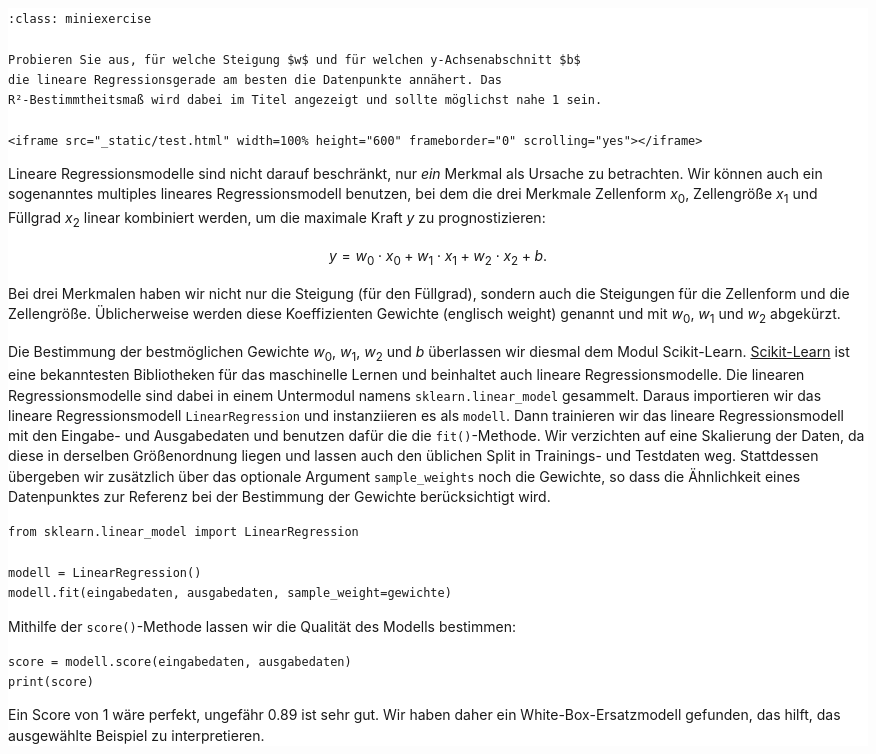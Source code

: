 ```{admonition} Interaktive Bestimmung des linearen Regressionsmodells
:class: miniexercise

Probieren Sie aus, für welche Steigung $w$ und für welchen y-Achsenabschnitt $b$
die lineare Regressionsgerade am besten die Datenpunkte annähert. Das
R²-Bestimmtheitsmaß wird dabei im Titel angezeigt und sollte möglichst nahe 1 sein.

<iframe src="_static/test.html" width=100% height="600" frameborder="0" scrolling="yes"></iframe>
```

Lineare Regressionsmodelle sind nicht darauf beschränkt, nur *ein* Merkmal als
Ursache zu betrachten. Wir können auch ein sogenanntes multiples lineares
Regressionsmodell benutzen, bei dem die drei Merkmale Zellenform $x_0$,
Zellengröße $x_1$ und Füllgrad $x_2$ linear kombiniert werden, um die maximale
Kraft $y$ zu prognostizieren:

$$y = w_0\cdot x_0 + w_1\cdot x_1 + w_2\cdot x_2 + b.$$

Bei drei Merkmalen haben wir nicht nur die Steigung (für den Füllgrad), sondern
auch die Steigungen für die Zellenform und die Zellengröße. Üblicherweise werden
diese Koeffizienten Gewichte (englisch weight) genannt und mit $w_0$, $w_1$ und
$w_2$ abgekürzt.

Die Bestimmung der bestmöglichen Gewichte $w_0$, $w_1$, $w_2$ und $b$ überlassen
wir diesmal dem Modul Scikit-Learn.
[Scikit-Learn](https://scikit-learn.org/stable/index.html) ist eine bekanntesten
Bibliotheken für das maschinelle Lernen und beinhaltet auch lineare
Regressionsmodelle. Die linearen Regressionsmodelle sind dabei in einem
Untermodul namens `sklearn.linear_model` gesammelt. Daraus importieren wir das
lineare Regressionsmodell `LinearRegression` und instanziieren es als `modell`.
Dann trainieren wir das lineare Regressionsmodell mit den Eingabe- und
Ausgabedaten und benutzen dafür die die `fit()`-Methode. Wir verzichten auf eine
Skalierung der Daten, da diese in derselben Größenordnung liegen und lassen auch
den üblichen Split in Trainings- und Testdaten weg. Stattdessen übergeben wir
zusätzlich über das optionale Argument `sample_weights` noch die Gewichte, so
dass die Ähnlichkeit eines Datenpunktes zur Referenz bei der Bestimmung der
Gewichte berücksichtigt wird.

```{code-cell} ipython3
from sklearn.linear_model import LinearRegression

modell = LinearRegression()
modell.fit(eingabedaten, ausgabedaten, sample_weight=gewichte)
```

Mithilfe der `score()`-Methode lassen wir die Qualität des Modells bestimmen:

```{code-cell} ipython3
score = modell.score(eingabedaten, ausgabedaten)
print(score)
```

Ein Score von 1 wäre perfekt, ungefähr 0.89 ist sehr gut. Wir haben daher ein
White-Box-Ersatzmodell gefunden, das hilft, das ausgewählte Beispiel zu
interpretieren.
